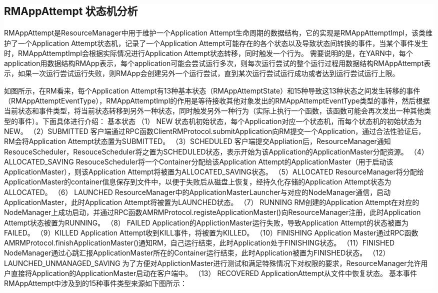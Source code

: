 ## RMAppAttempt 状态机分析
RMAppAttempt是ResourceManager中用于维护一个Application Attempt生命周期的数据结构，它的实现是RMAppAttemptImpl，该类维护了一个Application Attempt状态机，记录了一个Application Attempt可能存在的各个状态以及导致状态间转换的事件，当某个事件发生时，RMAppAttemptImpl会根据实际情况进行Application Attempt状态转移，同时触发一个行为。
需要说明的是，在YARN中，每个application用数据结构RMApp表示，每个application可能会尝试运行多次，则每次运行尝试的整个运行过程用数据结构RMAppAttempt表示，如果一次运行尝试运行失败，则RMApp会创建另外一个运行尝试，直到某次运行尝试运行成功或者达到运行尝试运行上限。

如图所示，在RM看来，每个Application Attempt有13种基本状态（RMAppAttemptState）和15种导致这13种状态之间发生转移的事件（RMAppAttemptEventType），RMAppAttemptImpl的作用是等待接收其他对象发出的RMAppAttemptEventType类型的事件，然后根据当前状态和事件类型，将当前状态转移到另外一种状态，同时触发另外一种行为（实际上执行一个函数，该函数可能会再次发出一种其他类型的事件）。下面具体进行介绍：
基本状态
（1） NEW
状态机初始状态，每个Application对应一个状态机，而每个状态机的初始状态为NEW。
（2）SUBMITTED
客户端通过RPC函数ClientRMProtocol.submitApplication向RM提交一个Application，通过合法性验证后，RM会将Application Attempt状态置为SUBMITTED。
（3）SCHEDULED
客户端提交Appliation后，ResourceManager通知ResouceScheduler，ResouceScheduler将之置为SCHEDULED状态，表示开始为该Application的ApplicationMaster分配资源。
（4）ALLOCATED_SAVING
ResouceScheduler将一个Container分配给该Application Attempt的ApplicationMaster（用于启动该ApplicationMaster），则该Application Attempt将被置为ALLOCATED_SAVING状态。
（5）ALLOCATED
ResourceManager将分配给ApplicationMaster的container信息保存到文件中，以便于失败后从磁盘上恢复，经持久化存储的Application Attempt状态为ALLOCATED。
（6） LAUNCHED
ResourceManager中的ApplicationMasterLauncher与对应的NodeManager通信，启动ApplicationMaster，此时Application Attempt将被置为LAUNCHED状态。
（7） RUNNING
RM创建的Application Attempt在对应的NodeManager上成功启动，并通过RPC函数AMRMProtocol.registeApplicationMaster()向ResourceManager注册，此时Application Attempt状态被置为RUNNING。
（8） FAILED
Application的ApplictionMaster运行失败，导致Application Attempt的状态被置为FAILED。
（9）KILLED
Application Attempt收到KILL事件，将被置为KILLED。
（10）FINISHING
Application Master通过RPC函数AMRMProtocol.finishApplicationMaster()通知RM，自己运行结束，此时Application处于FINISHING状态。
（11）FINISHED
NodeManager通过心跳汇报ApplicationMaster所在的Container运行结束，此时Application被置为FINISHED状态。
（12）LAUNCHED_UNMANAGED_SAVING
为了方便对ApplictionMaster进行测试和满足特殊情况下对权限的要求，ResourceManager允许用户直接将Application的ApplicationMaster启动在客户端中。
（13） RECOVERED
ApplicationAttempt从文件中恢复状态。
基本事件
RMAppAttempt中涉及到的15种事件类型来源如下图所示：
